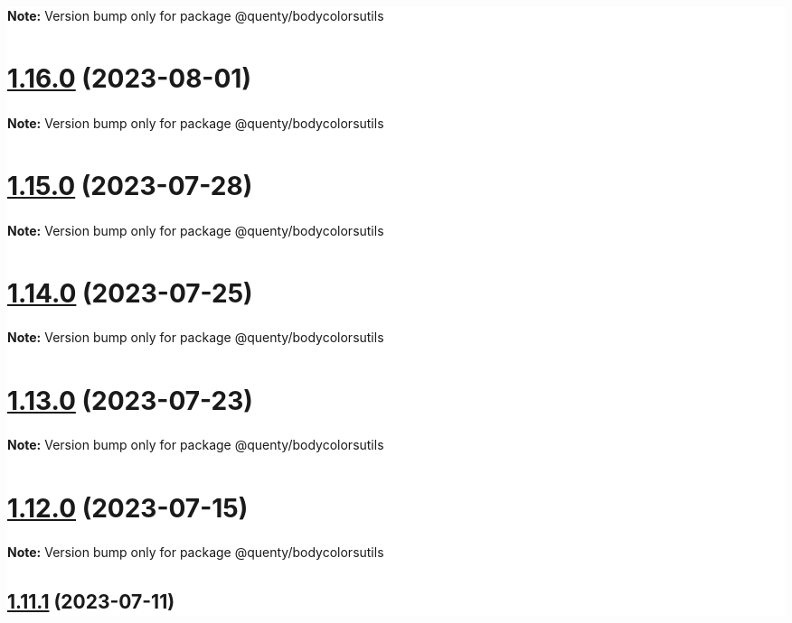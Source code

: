 **Note:** Version bump only for package @quenty/bodycolorsutils





# [1.16.0](https://github.com/Quenty/NevermoreEngine/compare/@quenty/bodycolorsutils@1.15.0...@quenty/bodycolorsutils@1.16.0) (2023-08-01)

**Note:** Version bump only for package @quenty/bodycolorsutils





# [1.15.0](https://github.com/Quenty/NevermoreEngine/compare/@quenty/bodycolorsutils@1.14.0...@quenty/bodycolorsutils@1.15.0) (2023-07-28)

**Note:** Version bump only for package @quenty/bodycolorsutils





# [1.14.0](https://github.com/Quenty/NevermoreEngine/compare/@quenty/bodycolorsutils@1.13.0...@quenty/bodycolorsutils@1.14.0) (2023-07-25)

**Note:** Version bump only for package @quenty/bodycolorsutils





# [1.13.0](https://github.com/Quenty/NevermoreEngine/compare/@quenty/bodycolorsutils@1.12.0...@quenty/bodycolorsutils@1.13.0) (2023-07-23)

**Note:** Version bump only for package @quenty/bodycolorsutils





# [1.12.0](https://github.com/Quenty/NevermoreEngine/compare/@quenty/bodycolorsutils@1.11.1...@quenty/bodycolorsutils@1.12.0) (2023-07-15)

**Note:** Version bump only for package @quenty/bodycolorsutils





## [1.11.1](https://github.com/Quenty/NevermoreEngine/compare/@quenty/bodycolorsutils@1.11.0...@quenty/bodycolorsutils@1.11.1) (2023-07-11)
